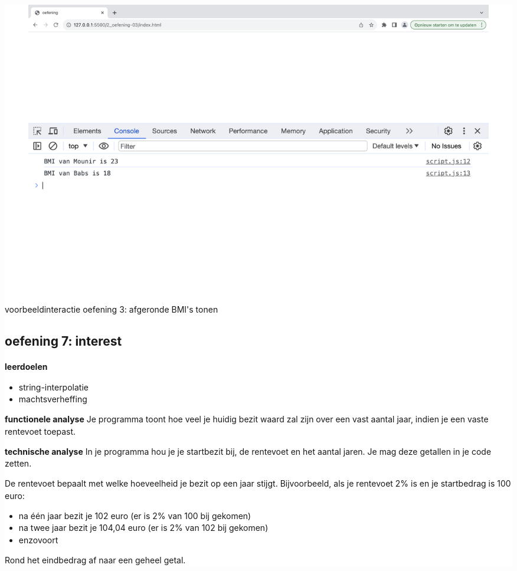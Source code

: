 <figure><img src="../../.gitbook/assets/js-h2-oef3.png" alt=""><figcaption></figcaption></figure>

voorbeeldinteractie oefening 3: afgeronde BMI's tonen

## oefening 7: interest

**leerdoelen**

* string-interpolatie
* machtsverheffing

**functionele analyse** Je programma toont hoe veel je huidig bezit waard zal zijn over een vast aantal jaar, indien je een vaste rentevoet toepast.

**technische analyse** In je programma hou je je startbezit bij, de rentevoet en het aantal jaren. Je mag deze getallen in je code zetten.

De rentevoet bepaalt met welke hoeveelheid je bezit op een jaar stijgt. Bijvoorbeeld, als je rentevoet 2% is en je startbedrag is 100 euro:

* na één jaar bezit je 102 euro (er is 2% van 100 bij gekomen)
* na twee jaar bezit je 104,04 euro (er is 2% van 102 bij gekomen)
* enzovoort

Rond het eindbedrag af naar een geheel getal.


